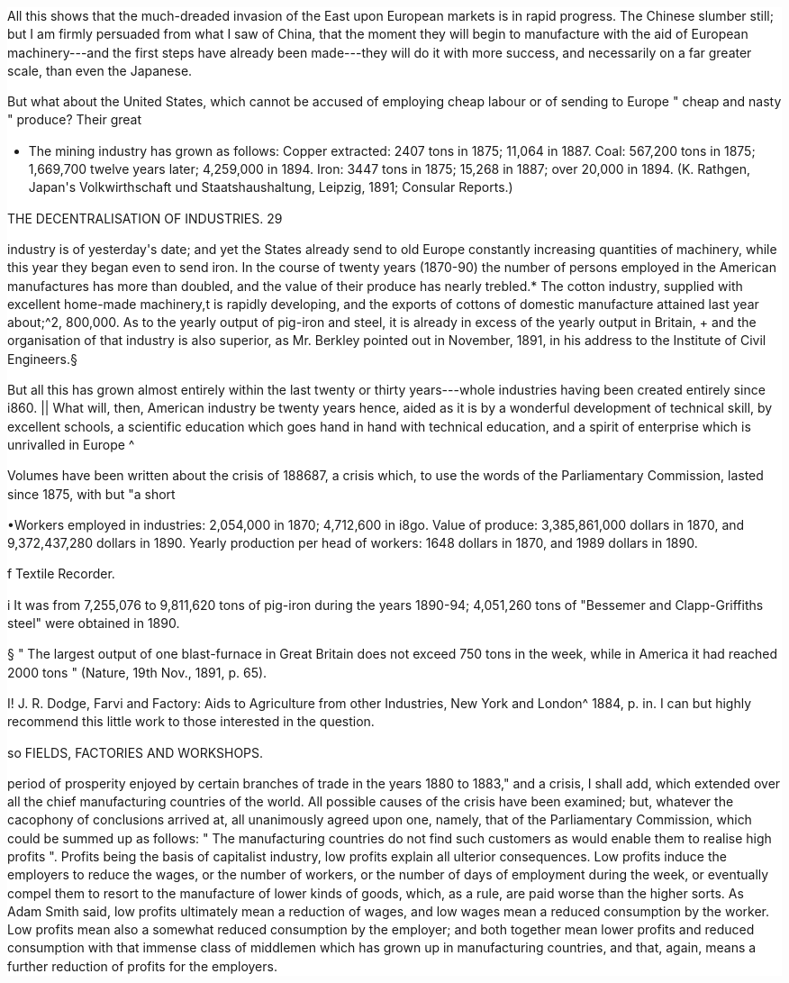 All this shows that the much-dreaded invasion of the East upon European markets is in rapid progress. The Chinese slumber still; but I am firmly persuaded from what I saw of China, that the moment they will begin to manufacture with the aid of European machinery---and the first steps have already been made---they will do it with more success, and necessarily on a far greater scale, than even the Japanese. 

But what about the United States, which cannot be accused of employing cheap labour or of sending to Europe " cheap and nasty " produce? Their great 

* The mining industry has grown as follows: Copper extracted: 2407 tons in 1875; 11,064 in 1887. Coal: 567,200 tons in 1875; 1,669,700 twelve years later; 4,259,000 in 1894. Iron: 3447 tons in 1875; 15,268 in 1887; over 20,000 in 1894. (K. Rathgen, Japan's Volkwirthschaft und Staatshaushaltung, Leipzig, 1891; Consular Reports.) 

THE DECENTRALISATION OF INDUSTRIES. 29 

industry is of yesterday's date; and yet the States already send to old Europe constantly increasing quantities of machinery, while this year they began even to send iron. In the course of twenty years (1870-90) the number of persons employed in the American manufactures has more than doubled, and the value of their produce has nearly trebled.* The cotton industry, supplied with excellent home-made machinery,t is rapidly developing, and the exports of cottons of domestic manufacture attained last year about;^2, 800,000. As to the yearly output of pig-iron and steel, it is already in excess of the yearly output in Britain, + and the organisation of that industry is also superior, as Mr. Berkley pointed out in November, 1891, in his address to the Institute of Civil Engineers.§ 

But all this has grown almost entirely within the last twenty or thirty years---whole industries having been created entirely since i860. || What will, then, American industry be twenty years hence, aided as it is by a wonderful development of technical skill, by excellent schools, a scientific education which goes hand in hand with technical education, and a spirit of enterprise which is unrivalled in Europe ^ 

Volumes have been written about the crisis of 188687, a crisis which, to use the words of the Parliamentary Commission, lasted since 1875, with but "a short 

•Workers employed in industries: 2,054,000 in 1870; 4,712,600 in i8go. Value of produce: 3,385,861,000 dollars in 1870, and 9,372,437,280 dollars in 1890. Yearly production per head of workers: 1648 dollars in 1870, and 1989 dollars in 1890. 

f Textile Recorder. 

i It was from 7,255,076 to 9,811,620 tons of pig-iron during the years 1890-94; 4,051,260 tons of "Bessemer and Clapp-Griffiths steel" were obtained in 1890. 

§ " The largest output of one blast-furnace in Great Britain does not exceed 750 tons in the week, while in America it had reached 2000 tons " (Nature, 19th Nov., 1891, p. 65). 

I! J. R. Dodge, Farvi and Factory: Aids to Agriculture from other Industries, New York and London^ 1884, p. in. I can but highly recommend this little work to those interested in the question. 

so FIELDS, FACTORIES AND WORKSHOPS. 

period of prosperity enjoyed by certain branches of trade in the years 1880 to 1883," and a crisis, I shall add, which extended over all the chief manufacturing countries of the world. All possible causes of the crisis have been examined; but, whatever the cacophony of conclusions arrived at, all unanimously agreed upon one, namely, that of the Parliamentary Commission, which could be summed up as follows: " The manufacturing countries do not find such customers as would enable them to realise high profits ". Profits being the basis of capitalist industry, low profits explain all ulterior consequences. Low profits induce the employers to reduce the wages, or the number of workers, or the number of days of employment during the week, or eventually compel them to resort to the manufacture of lower kinds of goods, which, as a rule, are paid worse than the higher sorts. As Adam Smith said, low profits ultimately mean a reduction of wages, and low wages mean a reduced consumption by the worker. Low profits mean also a somewhat reduced consumption by the employer; and both together mean lower profits and reduced consumption with that immense class of middlemen which has grown up in manufacturing countries, and that, again, means a further reduction of profits for the employers. 

